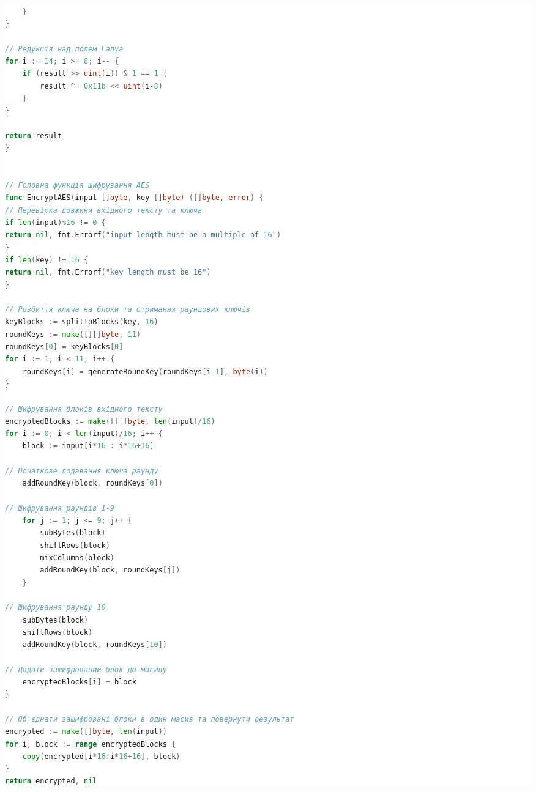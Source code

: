 ```go
    }
}

// Редукція над полем Галуа
for i := 14; i >= 8; i-- {
    if (result >> uint(i)) & 1 == 1 {
        result ^= 0x11b << uint(i-8)
    }
}

return result
}


// Головна функція шифрування AES
func EncryptAES(input []byte, key []byte) ([]byte, error) {
// Перевірка довжини вхідного тексту та ключа
if len(input)%16 != 0 {
return nil, fmt.Errorf("input length must be a multiple of 16")
}
if len(key) != 16 {
return nil, fmt.Errorf("key length must be 16")
}

// Розбиття ключа на блоки та отримання раундових ключів
keyBlocks := splitToBlocks(key, 16)
roundKeys := make([][]byte, 11)
roundKeys[0] = keyBlocks[0]
for i := 1; i < 11; i++ {
    roundKeys[i] = generateRoundKey(roundKeys[i-1], byte(i))
}

// Шифрування блоків вхідного тексту
encryptedBlocks := make([][]byte, len(input)/16)
for i := 0; i < len(input)/16; i++ {
    block := input[i*16 : i*16+16]

// Початкове додавання ключа раунду
    addRoundKey(block, roundKeys[0])

// Шифрування раундів 1-9
    for j := 1; j <= 9; j++ {
        subBytes(block)
        shiftRows(block)
        mixColumns(block)
        addRoundKey(block, roundKeys[j])
    }

// Шифрування раунду 10
    subBytes(block)
    shiftRows(block)
    addRoundKey(block, roundKeys[10])

// Додати зашифрований блок до масиву
    encryptedBlocks[i] = block
}

// Об'єднати зашифровані блоки в один масив та повернути результат
encrypted := make([]byte, len(input))
for i, block := range encryptedBlocks {
    copy(encrypted[i*16:i*16+16], block)
}
return encrypted, nil
```